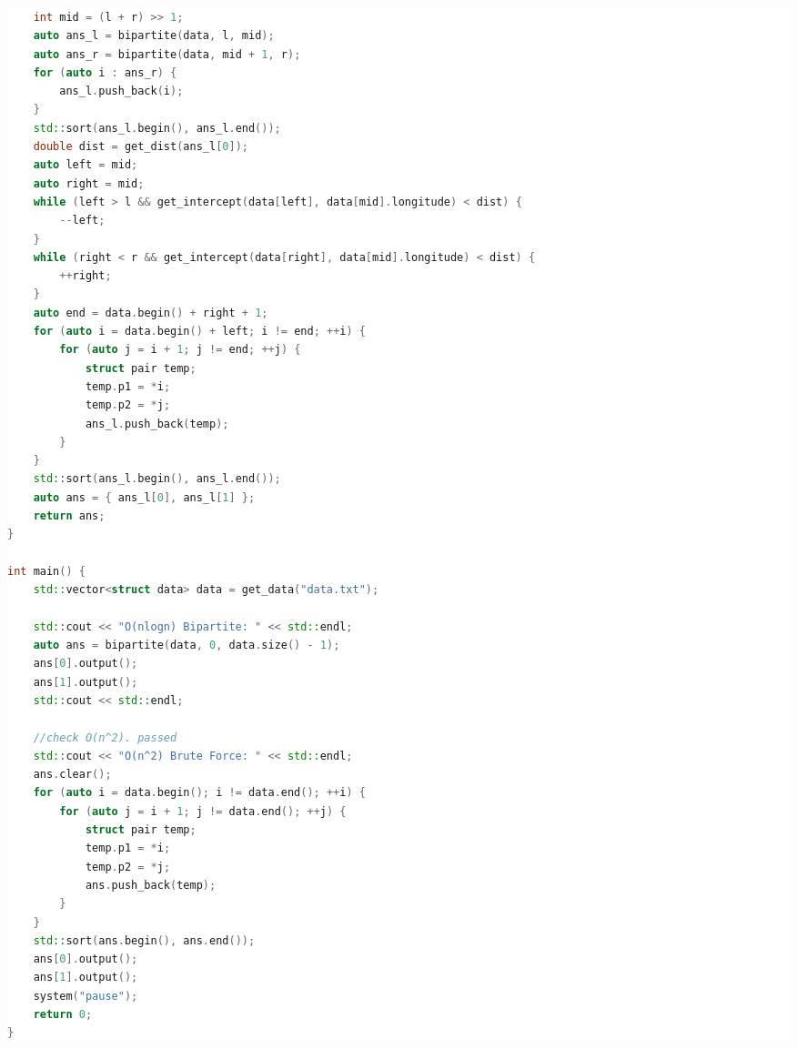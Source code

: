 ``` c++
    int mid = (l + r) >> 1;
    auto ans_l = bipartite(data, l, mid);
    auto ans_r = bipartite(data, mid + 1, r);
    for (auto i : ans_r) {
        ans_l.push_back(i);
    }
    std::sort(ans_l.begin(), ans_l.end());
    double dist = get_dist(ans_l[0]);
    auto left = mid;
    auto right = mid;
    while (left > l && get_intercept(data[left], data[mid].longitude) < dist) {
        --left;
    }
    while (right < r && get_intercept(data[right], data[mid].longitude) < dist) {
        ++right;
    }
    auto end = data.begin() + right + 1;
    for (auto i = data.begin() + left; i != end; ++i) {
        for (auto j = i + 1; j != end; ++j) {
            struct pair temp;
            temp.p1 = *i;
            temp.p2 = *j;
            ans_l.push_back(temp);
        }
    }
    std::sort(ans_l.begin(), ans_l.end());
    auto ans = { ans_l[0], ans_l[1] };
    return ans;
}

int main() {
    std::vector<struct data> data = get_data("data.txt");
    
    std::cout << "O(nlogn) Bipartite: " << std::endl;
    auto ans = bipartite(data, 0, data.size() - 1);
    ans[0].output();
    ans[1].output();
    std::cout << std::endl;

    //check O(n^2). passed
    std::cout << "O(n^2) Brute Force: " << std::endl;
    ans.clear();
    for (auto i = data.begin(); i != data.end(); ++i) {
        for (auto j = i + 1; j != data.end(); ++j) {
            struct pair temp;
            temp.p1 = *i;
            temp.p2 = *j;
            ans.push_back(temp);
        }
    }
    std::sort(ans.begin(), ans.end());
    ans[0].output();
    ans[1].output();
    system("pause");
    return 0;
}
```
